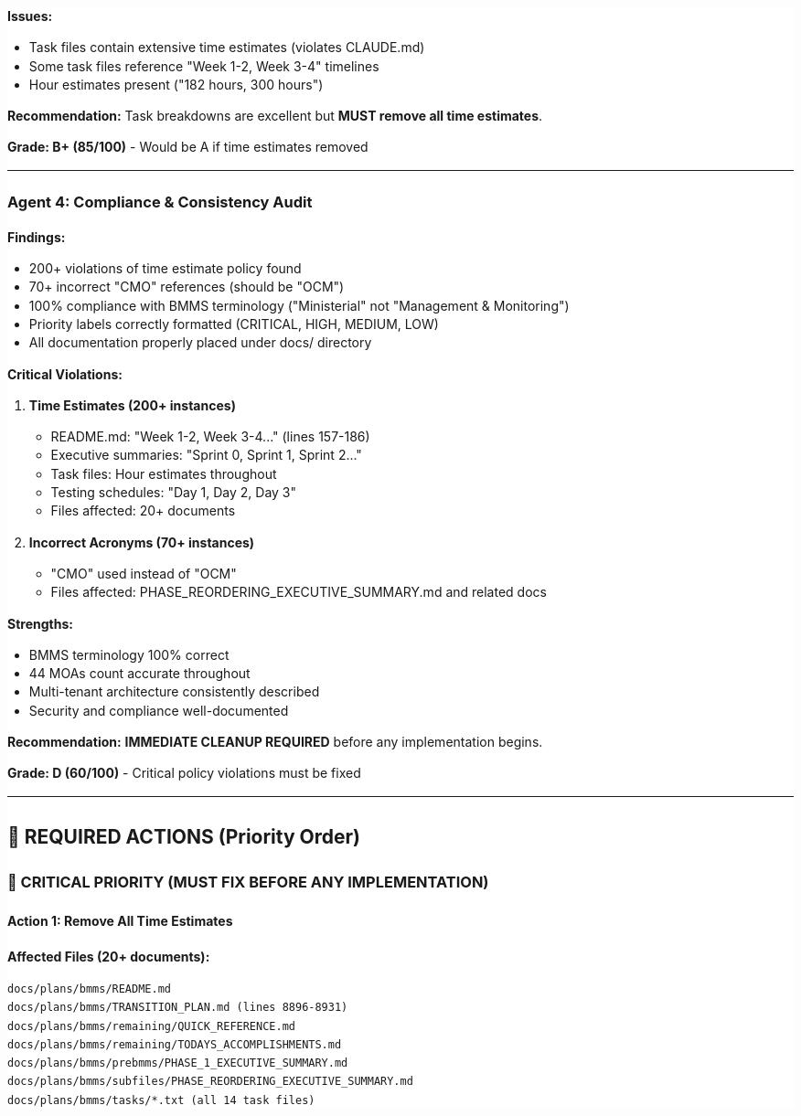 **Issues:**
- Task files contain extensive time estimates (violates CLAUDE.md)
- Some task files reference "Week 1-2, Week 3-4" timelines
- Hour estimates present ("182 hours, 300 hours")

**Recommendation:** Task breakdowns are excellent but **MUST remove all time estimates**.

**Grade: B+ (85/100)** - Would be A if time estimates removed

---

### Agent 4: Compliance & Consistency Audit

**Findings:**
- 200+ violations of time estimate policy found
- 70+ incorrect "CMO" references (should be "OCM")
- 100% compliance with BMMS terminology ("Ministerial" not "Management & Monitoring")
- Priority labels correctly formatted (CRITICAL, HIGH, MEDIUM, LOW)
- All documentation properly placed under docs/ directory

**Critical Violations:**

1. **Time Estimates (200+ instances)**
   - README.md: "Week 1-2, Week 3-4..." (lines 157-186)
   - Executive summaries: "Sprint 0, Sprint 1, Sprint 2..."
   - Task files: Hour estimates throughout
   - Testing schedules: "Day 1, Day 2, Day 3"
   - Files affected: 20+ documents

2. **Incorrect Acronyms (70+ instances)**
   - "CMO" used instead of "OCM"
   - Files affected: PHASE_REORDERING_EXECUTIVE_SUMMARY.md and related docs

**Strengths:**
- BMMS terminology 100% correct
- 44 MOAs count accurate throughout
- Multi-tenant architecture consistently described
- Security and compliance well-documented

**Recommendation:** **IMMEDIATE CLEANUP REQUIRED** before any implementation begins.

**Grade: D (60/100)** - Critical policy violations must be fixed

---

## 🎯 REQUIRED ACTIONS (Priority Order)

### 🔴 CRITICAL PRIORITY (MUST FIX BEFORE ANY IMPLEMENTATION)

#### Action 1: Remove All Time Estimates

**Affected Files (20+ documents):**
```
docs/plans/bmms/README.md
docs/plans/bmms/TRANSITION_PLAN.md (lines 8896-8931)
docs/plans/bmms/remaining/QUICK_REFERENCE.md
docs/plans/bmms/remaining/TODAYS_ACCOMPLISHMENTS.md
docs/plans/bmms/prebmms/PHASE_1_EXECUTIVE_SUMMARY.md
docs/plans/bmms/subfiles/PHASE_REORDERING_EXECUTIVE_SUMMARY.md
docs/plans/bmms/tasks/*.txt (all 14 task files)
```

